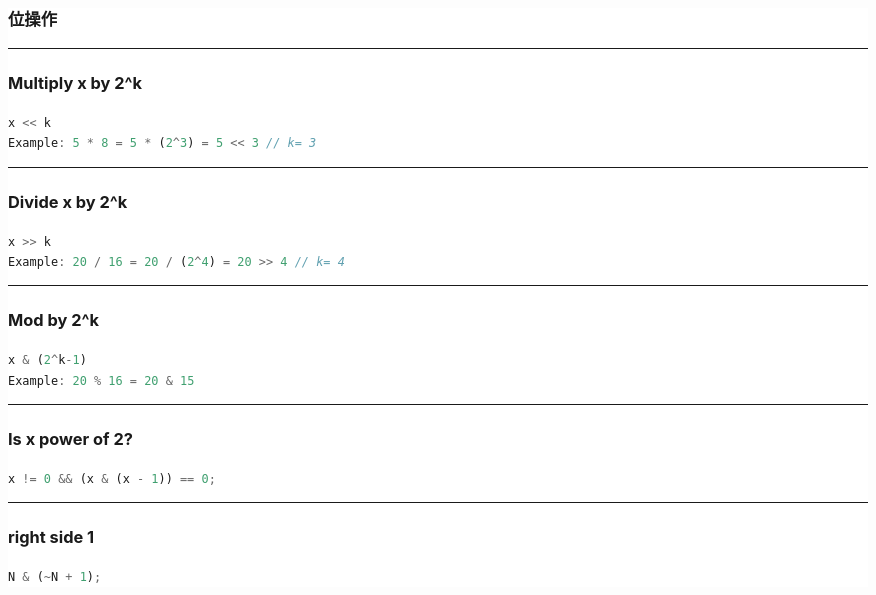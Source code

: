 ### 位操作

---

### Multiply x by 2^k

```js
x << k
Example: 5 * 8 = 5 * (2^3) = 5 << 3 // k= 3
```

---

### Divide x by 2^k

```js
x >> k
Example: 20 / 16 = 20 / (2^4) = 20 >> 4 // k= 4
```

---

### Mod by 2^k

```js
x & (2^k-1)
Example: 20 % 16 = 20 & 15
```

---

### Is x power of 2?

```js
x != 0 && (x & (x - 1)) == 0;
```

---

### right side 1

```js
N & (~N + 1);
```

